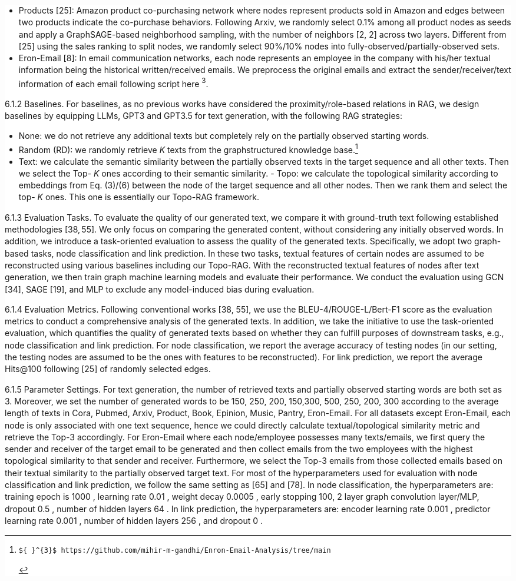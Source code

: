 - Products [25]: Amazon product co-purchasing network where nodes represent products sold in Amazon and edges between two products indicate the co-purchase behaviors. Following Arxiv, we randomly select $0.1 \%$ among all product nodes as seeds and apply a GraphSAGE-based neighborhood sampling, with the number of neighbors [2, 2] across two layers. Different from [25] using the sales ranking to split nodes, we randomly select $90 \% / 10 \%$ nodes into fully-observed/partially-observed sets.
- Eron-Email [8]: In email communication networks, each node represents an employee in the company with his/her textual information being the historical written/received emails. We preprocess the original emails and extract the sender/receiver/text information of each email following script here ${ }^{3}$.

6.1.2 Baselines. For baselines, as no previous works have considered the proximity/role-based relations in RAG, we design baselines by equipping LLMs, GPT3 and GPT3.5 for text generation, with the following RAG strategies:

- None: we do not retrieve any additional texts but completely rely on the partially observed starting words.
- Random (RD): we randomly retrieve $K$ texts from the graphstructured knowledge base.[^3]
- Text: we calculate the semantic similarity between the partially observed texts in the target sequence and all other texts. Then we select the Top- $K$ ones according to their semantic similarity. - Topo: we calculate the topological similarity according to embeddings from Eq. (3)/(6) between the node of the target sequence and all other nodes. Then we rank them and select the top- $K$ ones. This one is essentially our Topo-RAG framework.

6.1.3 Evaluation Tasks. To evaluate the quality of our generated text, we compare it with ground-truth text following established methodologies $[38,55]$. We only focus on comparing the generated content, without considering any initially observed words. In addition, we introduce a task-oriented evaluation to assess the quality of the generated texts. Specifically, we adopt two graph-based tasks, node classification and link prediction. In these two tasks, textual features of certain nodes are assumed to be reconstructed using various baselines including our Topo-RAG. With the reconstructed textual features of nodes after text generation, we then train graph machine learning models and evaluate their performance. We conduct the evaluation using GCN [34], SAGE [19], and MLP to exclude any model-induced bias during evaluation.

6.1.4 Evaluation Metrics. Following conventional works [38, 55], we use the BLEU-4/ROUGE-L/Bert-F1 score as the evaluation metrics to conduct a comprehensive analysis of the generated texts. In addition, we take the initiative to use the task-oriented evaluation, which quantifies the quality of generated texts based on whether they can fulfill purposes of downstream tasks, e.g., node classification and link prediction. For node classification, we report the average accuracy of testing nodes (in our setting, the testing nodes are assumed to be the ones with features to be reconstructed). For link prediction, we report the average Hits@100 following [25] of randomly selected edges.

6.1.5 Parameter Settings. For text generation, the number of retrieved texts and partially observed starting words are both set as 3. Moreover, we set the number of generated words to be 150, 250, 200, 150,300, 500, 250, 200, 300 according to the average length of texts in Cora, Pubmed, Arxiv, Product, Book, Epinion, Music, Pantry, Eron-Email. For all datasets except Eron-Email, each node is only associated with one text sequence, hence we could directly calculate textual/topological similarity metric and retrieve the Top-3 accordingly. For Eron-Email where each node/employee possesses many texts/emails, we first query the sender and receiver of the target email to be generated and then collect emails from the two employees with the highest topological similarity to that sender and receiver. Furthermore, we select the Top-3 emails from those collected emails based on their textual similarity to the partially observed target text. For most of the hyperparameters used for evaluation with node classification and link prediction, we follow the same setting as [65] and [78]. In node classification, the hyperparameters are: training epoch is 1000 , learning rate 0.01 , weight decay 0.0005 , early stopping 100, 2 layer graph convolution layer/MLP, dropout 0.5 , number of hidden layers 64 . In link prediction, the hyperparameters are: encoder learning rate 0.001 , predictor learning rate 0.001 , number of hidden layers 256 , and dropout 0 .


[^0]:    Permission to make digital or hard copies of all or part of this work for personal or classroom use is granted without fee provided that copies are not made or distributed for profit or commercial advantage and that copies bear this notice and the full citation on the first page. Copyrights for components of this work owned by others than ACM must be honored. Abstracting with credit is permitted. To copy otherwise, or republish, to post on servers or to redistribute to lists, requires prior specific permission and/or a fee. Request permissions from permissions@acm.org.
[^1]:    ${ }^{1}$ Similar observation is also found when analyzing their sent emails in Figure 7 in Appendix A.1.
[^2]:    ${ }^{2}$ Similar analysis on other datasets are included in Figure 8 in Appendix A. 2
[^3]:    ${ }^{3}$ https://github.com/mihir-m-gandhi/Enron-Email-Analysis/tree/main